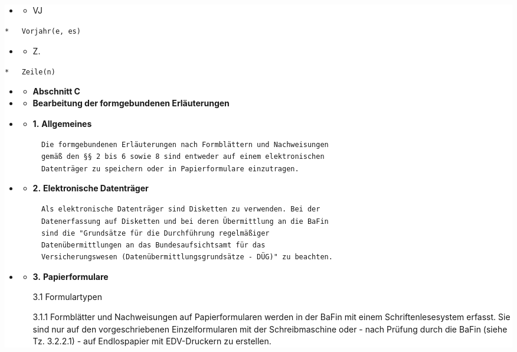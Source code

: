
*    *   VJ

    *   Vorjahr(e, es)


*    *   Z.

    *   Zeile(n)





*    *   **Abschnitt C**


*    *   **Bearbeitung der formgebundenen Erläuterungen**




*
    *
        **1.** **Allgemeines**

            Die formgebundenen Erläuterungen nach Formblättern und Nachweisungen
            gemäß den §§ 2 bis 6 sowie 8 sind entweder auf einem elektronischen
            Datenträger zu speichern oder in Papierformulare einzutragen.











*
    *
        **2.** **Elektronische Datenträger**

            Als elektronische Datenträger sind Disketten zu verwenden. Bei der
            Datenerfassung auf Disketten und bei deren Übermittlung an die BaFin
            sind die "Grundsätze für die Durchführung regelmäßiger
            Datenübermittlungen an das Bundesaufsichtsamt für das
            Versicherungswesen (Datenübermittlungsgrundsätze - DÜG)" zu beachten.











*
    *
        **3.** **Papierformulare**


        3.1 Formulartypen


        3.1.1 Formblätter und Nachweisungen auf Papierformularen werden in der BaFin
            mit einem Schriftenlesesystem erfasst. Sie sind nur auf den
            vorgeschriebenen Einzelformularen mit der Schreibmaschine oder - nach
            Prüfung durch die BaFin (siehe Tz. 3.2.2.1) - auf Endlospapier mit
            EDV-Druckern zu erstellen.
